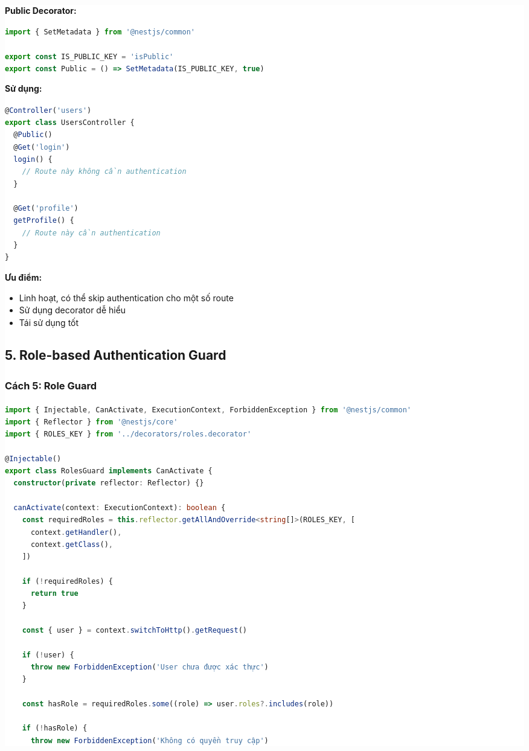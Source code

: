 **Public Decorator:**

```typescript
import { SetMetadata } from '@nestjs/common'

export const IS_PUBLIC_KEY = 'isPublic'
export const Public = () => SetMetadata(IS_PUBLIC_KEY, true)
```

**Sử dụng:**

```typescript
@Controller('users')
export class UsersController {
  @Public()
  @Get('login')
  login() {
    // Route này không cần authentication
  }

  @Get('profile')
  getProfile() {
    // Route này cần authentication
  }
}
```

**Ưu điểm:**

- Linh hoạt, có thể skip authentication cho một số route
- Sử dụng decorator dễ hiểu
- Tái sử dụng tốt

## 5. Role-based Authentication Guard

### Cách 5: Role Guard

```typescript
import { Injectable, CanActivate, ExecutionContext, ForbiddenException } from '@nestjs/common'
import { Reflector } from '@nestjs/core'
import { ROLES_KEY } from '../decorators/roles.decorator'

@Injectable()
export class RolesGuard implements CanActivate {
  constructor(private reflector: Reflector) {}

  canActivate(context: ExecutionContext): boolean {
    const requiredRoles = this.reflector.getAllAndOverride<string[]>(ROLES_KEY, [
      context.getHandler(),
      context.getClass(),
    ])

    if (!requiredRoles) {
      return true
    }

    const { user } = context.switchToHttp().getRequest()

    if (!user) {
      throw new ForbiddenException('User chưa được xác thực')
    }

    const hasRole = requiredRoles.some((role) => user.roles?.includes(role))

    if (!hasRole) {
      throw new ForbiddenException('Không có quyền truy cập')
```